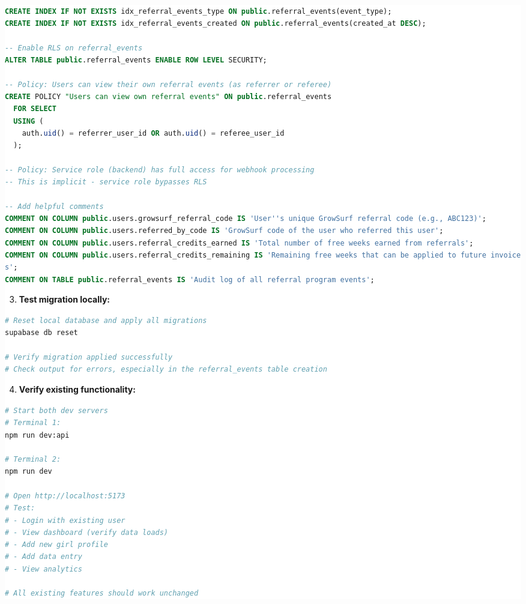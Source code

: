 ```sql
CREATE INDEX IF NOT EXISTS idx_referral_events_type ON public.referral_events(event_type);
CREATE INDEX IF NOT EXISTS idx_referral_events_created ON public.referral_events(created_at DESC);

-- Enable RLS on referral_events
ALTER TABLE public.referral_events ENABLE ROW LEVEL SECURITY;

-- Policy: Users can view their own referral events (as referrer or referee)
CREATE POLICY "Users can view own referral events" ON public.referral_events
  FOR SELECT
  USING (
    auth.uid() = referrer_user_id OR auth.uid() = referee_user_id
  );

-- Policy: Service role (backend) has full access for webhook processing
-- This is implicit - service role bypasses RLS

-- Add helpful comments
COMMENT ON COLUMN public.users.growsurf_referral_code IS 'User''s unique GrowSurf referral code (e.g., ABC123)';
COMMENT ON COLUMN public.users.referred_by_code IS 'GrowSurf code of the user who referred this user';
COMMENT ON COLUMN public.users.referral_credits_earned IS 'Total number of free weeks earned from referrals';
COMMENT ON COLUMN public.users.referral_credits_remaining IS 'Remaining free weeks that can be applied to future invoices';
COMMENT ON TABLE public.referral_events IS 'Audit log of all referral program events';
```

3. **Test migration locally:**

```bash
# Reset local database and apply all migrations
supabase db reset

# Verify migration applied successfully
# Check output for errors, especially in the referral_events table creation
```

4. **Verify existing functionality:**

```bash
# Start both dev servers
# Terminal 1:
npm run dev:api

# Terminal 2:
npm run dev

# Open http://localhost:5173
# Test:
# - Login with existing user
# - View dashboard (verify data loads)
# - Add new girl profile
# - Add data entry
# - View analytics

# All existing features should work unchanged
```
